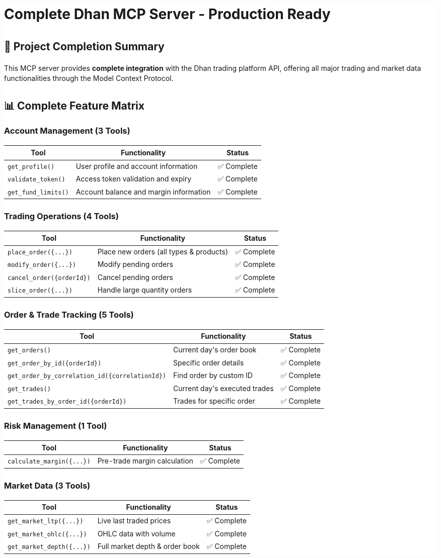 # Complete Dhan MCP Server - Production Ready

## 🎯 **Project Completion Summary**

This MCP server provides **complete integration** with the Dhan trading platform API, offering all major trading and market data functionalities through the Model Context Protocol.

## 📊 **Complete Feature Matrix**

### **Account Management (3 Tools)**
| Tool | Functionality | Status |
|------|---------------|---------|
| `get_profile()` | User profile and account information | ✅ Complete |
| `validate_token()` | Access token validation and expiry | ✅ Complete |
| `get_fund_limits()` | Account balance and margin information | ✅ Complete |

### **Trading Operations (4 Tools)**
| Tool | Functionality | Status |
|------|---------------|---------|
| `place_order({...})` | Place new orders (all types & products) | ✅ Complete |
| `modify_order({...})` | Modify pending orders | ✅ Complete |
| `cancel_order({orderId})` | Cancel pending orders | ✅ Complete |
| `slice_order({...})` | Handle large quantity orders | ✅ Complete |

### **Order & Trade Tracking (5 Tools)**
| Tool | Functionality | Status |
|------|---------------|---------|
| `get_orders()` | Current day's order book | ✅ Complete |
| `get_order_by_id({orderId})` | Specific order details | ✅ Complete |
| `get_order_by_correlation_id({correlationId})` | Find order by custom ID | ✅ Complete |
| `get_trades()` | Current day's executed trades | ✅ Complete |
| `get_trades_by_order_id({orderId})` | Trades for specific order | ✅ Complete |

### **Risk Management (1 Tool)**
| Tool | Functionality | Status |
|------|---------------|---------|
| `calculate_margin({...})` | Pre-trade margin calculation | ✅ Complete |

### **Market Data (3 Tools)**
| Tool | Functionality | Status |
|------|---------------|---------|
| `get_market_ltp({...})` | Live last traded prices | ✅ Complete |
| `get_market_ohlc({...})` | OHLC data with volume | ✅ Complete |
| `get_market_depth({...})` | Full market depth & order book | ✅ Complete |
